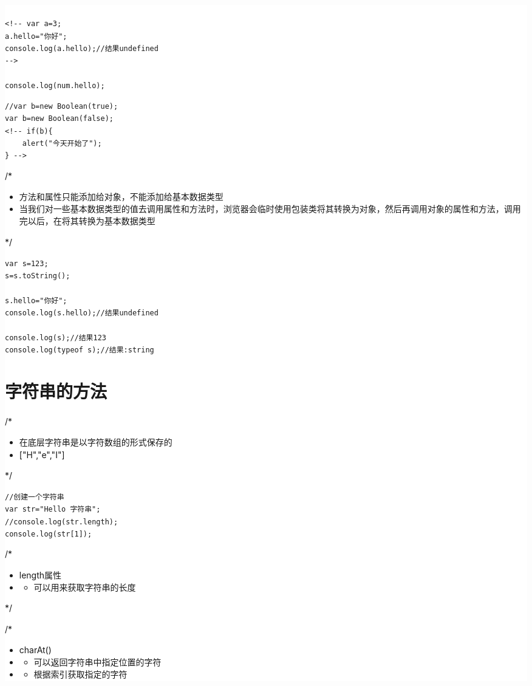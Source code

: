 ```

<!-- var a=3;
a.hello="你好";
console.log(a.hello);//结果undefined
-->

console.log(num.hello);
```

```
//var b=new Boolean(true);
var b=new Boolean(false);
<!-- if(b){
    alert("今天开始了");
} -->
```

/*
 * 方法和属性只能添加给对象，不能添加给基本数据类型
 * 当我们对一些基本数据类型的值去调用属性和方法时，浏览器会临时使用包装类将其转换为对象，然后再调用对象的属性和方法，调用完以后，在将其转换为基本数据类型

*/

```
var s=123;
s=s.toString();

s.hello="你好";
console.log(s.hello);//结果undefined

console.log(s);//结果123
console.log(typeof s);//结果:string
```

<h1>字符串的方法</h1>

/*
 * 在底层字符串是以字符数组的形式保存的
 * ["H","e","I"]

*/

```
//创建一个字符串
var str="Hello 字符串";
//console.log(str.length);
console.log(str[1]);
```

/*
 * length属性
 * - 可以用来获取字符串的长度

*/

/*
 * charAt()
 * - 可以返回字符串中指定位置的字符
 * - 根据索引获取指定的字符
